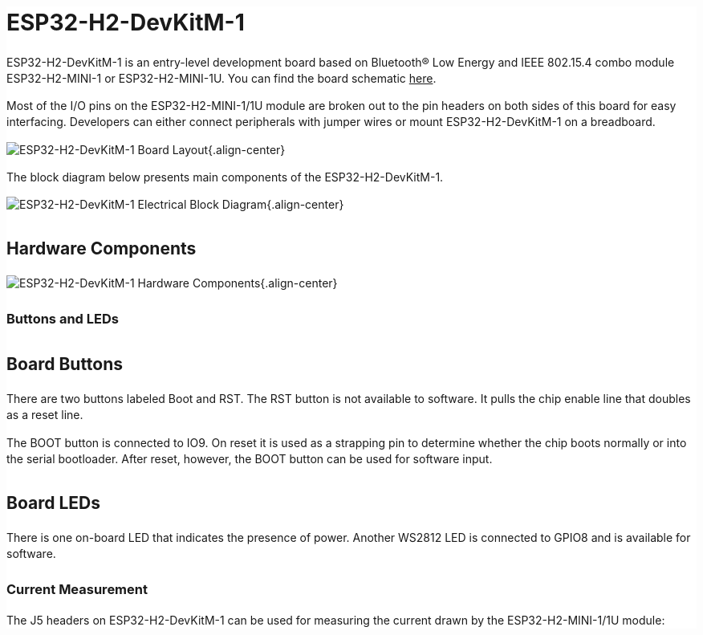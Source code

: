 ESP32-H2-DevKitM-1
==================

ESP32-H2-DevKitM-1 is an entry-level development board based on
Bluetooth® Low Energy and IEEE 802.15.4 combo module ESP32-H2-MINI-1 or
ESP32-H2-MINI-1U. You can find the board schematic
[here](https://espressif-docs.readthedocs-hosted.com/projects/esp-dev-kits/en/latest/_static/esp32-h2-devkitm-1/esp32-h2-devkitm-1_v1.2_schematics_20230306.pdf).

Most of the I/O pins on the ESP32-H2-MINI-1/1U module are broken out to
the pin headers on both sides of this board for easy interfacing.
Developers can either connect peripherals with jumper wires or mount
ESP32-H2-DevKitM-1 on a breadboard.

![ESP32-H2-DevKitM-1 Board
Layout](esp32-h2-devkitm-1-isometric.png){.align-center}

The block diagram below presents main components of the
ESP32-H2-DevKitM-1.

![ESP32-H2-DevKitM-1 Electrical Block
Diagram](ESP32-H2-DevKitM-1-v1.0-block-diagram.png){.align-center}

Hardware Components
-------------------

![ESP32-H2-DevKitM-1 Hardware
Components](esp32-h2-devkitm-1-v1.2-annotated-photo.png){.align-center}

### Buttons and LEDs

Board Buttons
-------------

There are two buttons labeled Boot and RST. The RST button is not
available to software. It pulls the chip enable line that doubles as a
reset line.

The BOOT button is connected to IO9. On reset it is used as a strapping
pin to determine whether the chip boots normally or into the serial
bootloader. After reset, however, the BOOT button can be used for
software input.

Board LEDs
----------

There is one on-board LED that indicates the presence of power. Another
WS2812 LED is connected to GPIO8 and is available for software.

### Current Measurement

The J5 headers on ESP32-H2-DevKitM-1 can be used for measuring the
current drawn by the ESP32-H2-MINI-1/1U module:
